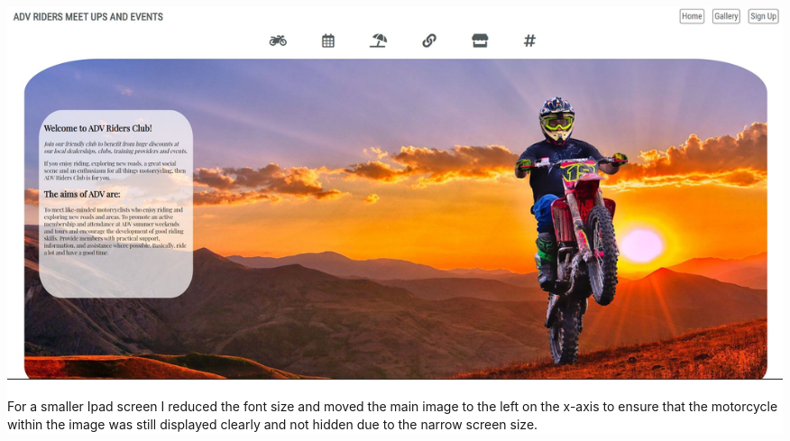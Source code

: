 ![](assets/images/mainpagewidescreen.JPG)  

For a smaller Ipad screen I reduced the font size and moved the main image to the left on the x-axis to ensure that the motorcycle within the image was still displayed clearly and not hidden due to the narrow screen size.
